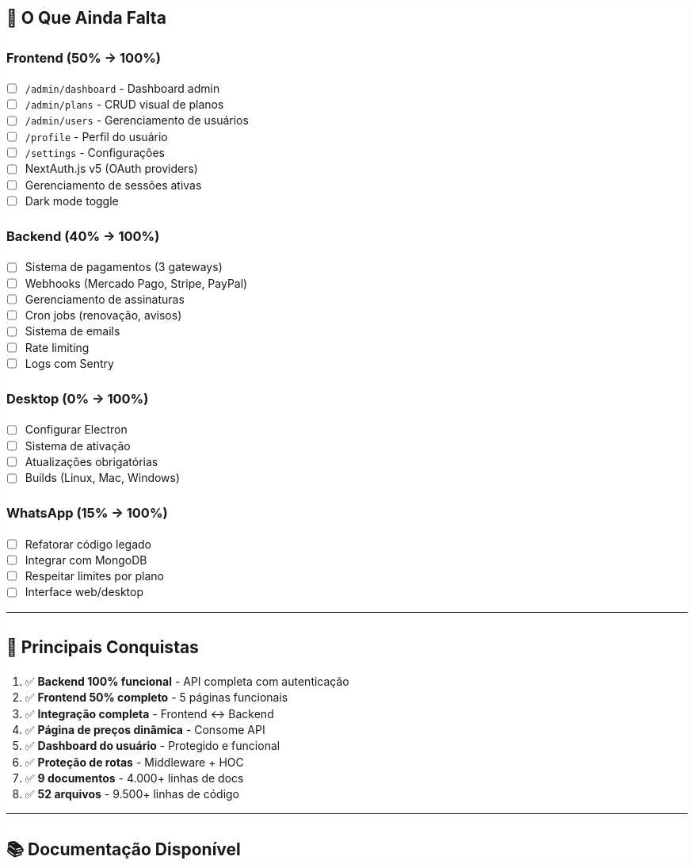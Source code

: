 ## 📝 O Que Ainda Falta

### Frontend (50% → 100%)
- [ ] `/admin/dashboard` - Dashboard admin
- [ ] `/admin/plans` - CRUD visual de planos
- [ ] `/admin/users` - Gerenciamento de usuários
- [ ] `/profile` - Perfil do usuário
- [ ] `/settings` - Configurações
- [ ] NextAuth.js v5 (OAuth providers)
- [ ] Gerenciamento de sessões ativas
- [ ] Dark mode toggle

### Backend (40% → 100%)
- [ ] Sistema de pagamentos (3 gateways)
- [ ] Webhooks (Mercado Pago, Stripe, PayPal)
- [ ] Gerenciamento de assinaturas
- [ ] Cron jobs (renovação, avisos)
- [ ] Sistema de emails
- [ ] Rate limiting
- [ ] Logs com Sentry

### Desktop (0% → 100%)
- [ ] Configurar Electron
- [ ] Sistema de ativação
- [ ] Atualizações obrigatórias
- [ ] Builds (Linux, Mac, Windows)

### WhatsApp (15% → 100%)
- [ ] Refatorar código legado
- [ ] Integrar com MongoDB
- [ ] Respeitar limites por plano
- [ ] Interface web/desktop

---

## 🎉 Principais Conquistas

1. ✅ **Backend 100% funcional** - API completa com autenticação
2. ✅ **Frontend 50% completo** - 5 páginas funcionais
3. ✅ **Integração completa** - Frontend ↔ Backend
4. ✅ **Página de preços dinâmica** - Consome API
5. ✅ **Dashboard do usuário** - Protegido e funcional
6. ✅ **Proteção de rotas** - Middleware + HOC
7. ✅ **9 documentos** - 4.000+ linhas de docs
8. ✅ **52 arquivos** - 9.500+ linhas de código

---

## 📚 Documentação Disponível
